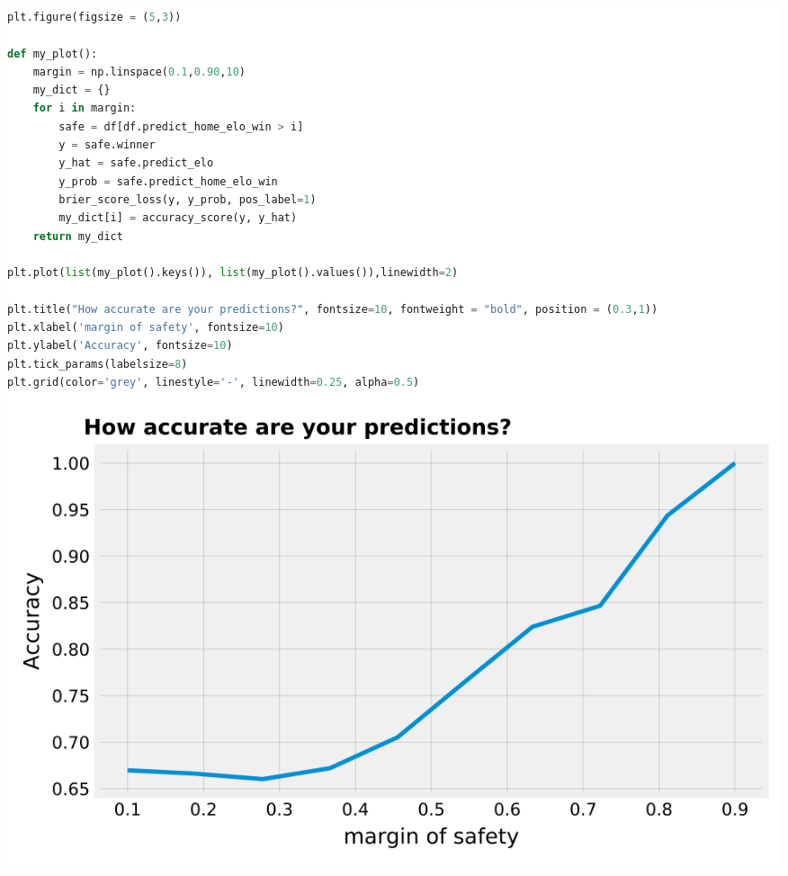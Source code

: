 
```python
plt.figure(figsize = (5,3))

def my_plot(): 
    margin = np.linspace(0.1,0.90,10)
    my_dict = {}
    for i in margin:
        safe = df[df.predict_home_elo_win > i]
        y = safe.winner
        y_hat = safe.predict_elo
        y_prob = safe.predict_home_elo_win
        brier_score_loss(y, y_prob, pos_label=1)
        my_dict[i] = accuracy_score(y, y_hat)
    return my_dict
    
plt.plot(list(my_plot().keys()), list(my_plot().values()),linewidth=2)

plt.title("How accurate are your predictions?", fontsize=10, fontweight = "bold", position = (0.3,1))
plt.xlabel('margin of safety', fontsize=10)
plt.ylabel('Accuracy', fontsize=10)
plt.tick_params(labelsize=8)
plt.grid(color='grey', linestyle='-', linewidth=0.25, alpha=0.5)
```


![svg](images/nba_elo_55_0.svg)
